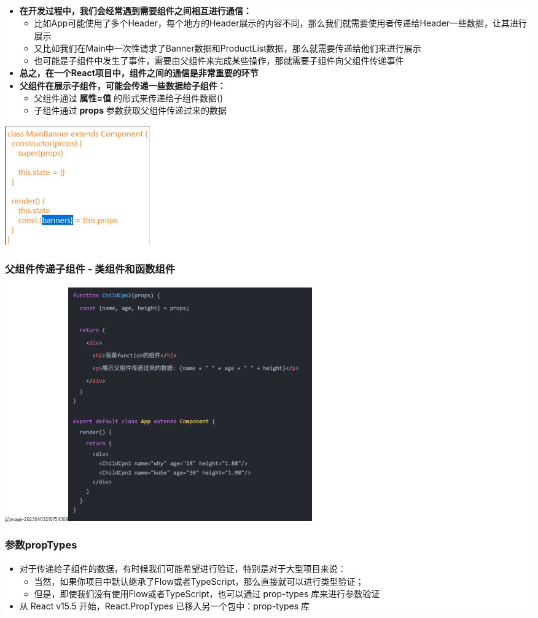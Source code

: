 - **在开发过程中，我们会经常遇到需要组件之间相互进行通信：**
  -  比如App可能使用了多个Header，每个地方的Header展示的内容不同，那么我们就需要使用者传递给Header一些数据，让其进行展示
  -  又比如我们在Main中一次性请求了Banner数据和ProductList数据，那么就需要传递给他们来进行展示
  -  也可能是子组件中发生了事件，需要由父组件来完成某些操作，那就需要子组件向父组件传递事件
- **总之，在一个React项目中，组件之间的通信是非常重要的环节**
- **父组件在展示子组件，可能会传递一些数据给子组件：**
  - 父组件通过 **属性=值** 的形式来传递给子组件数据(<xxxx nammers={banners}/>)
  - 子组件通过 **props** 参数获取父组件传递过来的数据

![image-20230403204629406](.\React-images\image-20230403204629406-1683026306062-6.png)

### 父组件传递子组件 - 类组件和函数组件

<img src="D:\Desktop\文件夹统一存放\小余知识库\编程类笔记\coderwhy体系课笔记\markdown格式笔记(coderwhy)\React笔记(coderwhy)\React-images\image-20230403210754309.png" alt="image-20230403210754309" style="zoom:50%;" />![image-20230403210801984](.\React-images\image-20230403210801984-1683026306062-5.png)

### 参数propTypes

- 对于传递给子组件的数据，有时候我们可能希望进行验证，特别是对于大型项目来说：
  - 当然，如果你项目中默认继承了Flow或者TypeScript，那么直接就可以进行类型验证；
  - 但是，即使我们没有使用Flow或者TypeScript，也可以通过 prop-types 库来进行参数验证
- 从 React v15.5 开始，React.PropTypes 已移入另一个包中：prop-types 库
